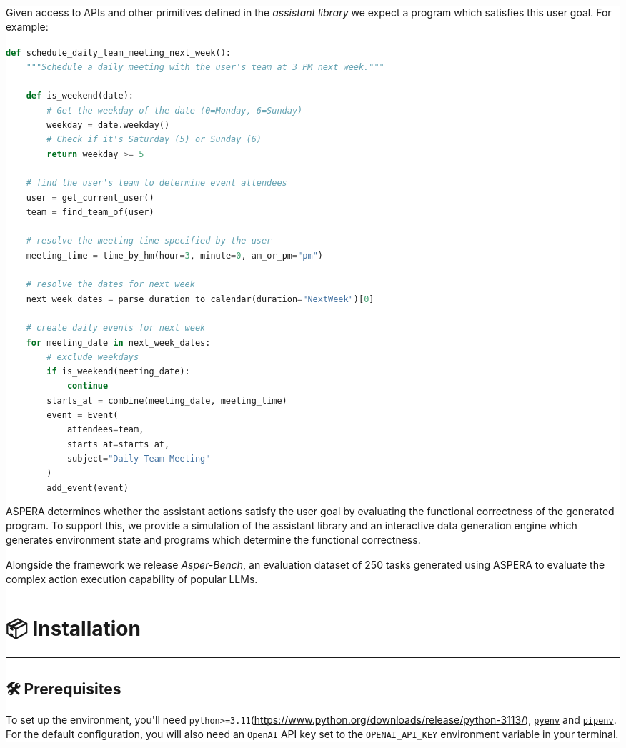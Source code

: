 Given access to APIs and other primitives defined in the _assistant library_ we expect a program which satisfies this user goal. For example:

```python
def schedule_daily_team_meeting_next_week():
    """Schedule a daily meeting with the user's team at 3 PM next week."""

    def is_weekend(date):
        # Get the weekday of the date (0=Monday, 6=Sunday)
        weekday = date.weekday()
        # Check if it's Saturday (5) or Sunday (6)
        return weekday >= 5

    # find the user's team to determine event attendees
    user = get_current_user()
    team = find_team_of(user)

    # resolve the meeting time specified by the user
    meeting_time = time_by_hm(hour=3, minute=0, am_or_pm="pm")

    # resolve the dates for next week
    next_week_dates = parse_duration_to_calendar(duration="NextWeek")[0]

    # create daily events for next week
    for meeting_date in next_week_dates:
        # exclude weekdays
        if is_weekend(meeting_date):
            continue
        starts_at = combine(meeting_date, meeting_time)
        event = Event(
            attendees=team,
            starts_at=starts_at,
            subject="Daily Team Meeting"
        )
        add_event(event)
```

ASPERA determines whether the assistant actions satisfy the user goal by evaluating the functional correctness of the generated program. To support this, we provide a simulation of the assistant library and an interactive data generation engine which generates environment state and programs which determine the functional correctness.

Alongside the framework we release _Asper-Bench_, an evaluation dataset of 250 tasks generated using ASPERA to evaluate the complex action execution capability of popular LLMs.

<h1 id="installation">📦 Installation</h1>

---

<h2 id="prerequisites">🛠️ Prerequisites</h1>


To set up the environment, you'll need `python>=3.11`(https://www.python.org/downloads/release/python-3113/), [`pyenv`](https://github.com/pyenv/pyenv#installation) and [`pipenv`](https://pipenv.pypa.io/en/latest/). For the default configuration, you will also need an `OpenAI` API key set to the `OPENAI_API_KEY` environment variable in your terminal.
